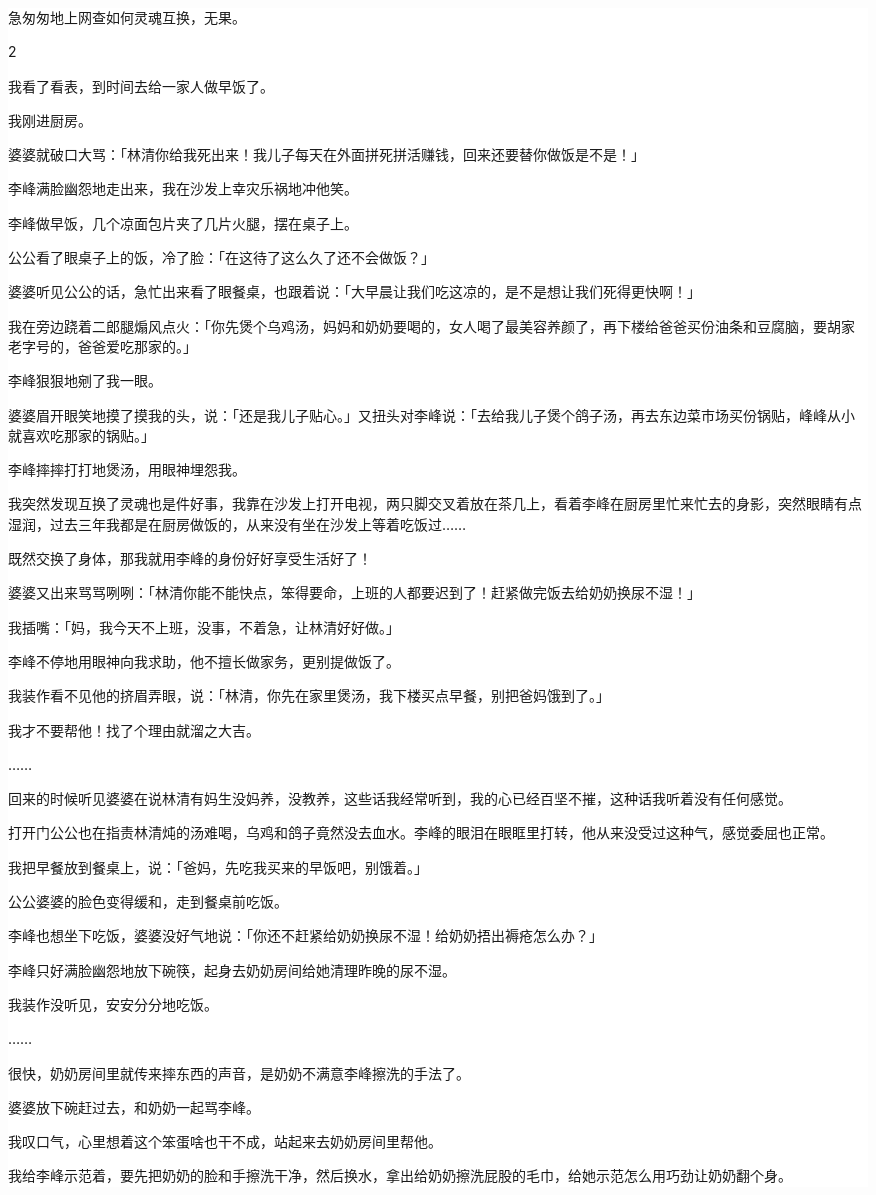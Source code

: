 急匆匆地上网查如何灵魂互换，无果。

2

我看了看表，到时间去给一家人做早饭了。

我刚进厨房。

婆婆就破口大骂：「林清你给我死出来！我儿子每天在外面拼死拼活赚钱，回来还要替你做饭是不是！」

李峰满脸幽怨地走出来，我在沙发上幸灾乐祸地冲他笑。

李峰做早饭，几个凉面包片夹了几片火腿，摆在桌子上。

公公看了眼桌子上的饭，冷了脸：「在这待了这么久了还不会做饭？」

婆婆听见公公的话，急忙出来看了眼餐桌，也跟着说：「大早晨让我们吃这凉的，是不是想让我们死得更快啊！」

我在旁边跷着二郎腿煽风点火：「你先煲个乌鸡汤，妈妈和奶奶要喝的，女人喝了最美容养颜了，再下楼给爸爸买份油条和豆腐脑，要胡家老字号的，爸爸爱吃那家的。」

李峰狠狠地剜了我一眼。

婆婆眉开眼笑地摸了摸我的头，说：「还是我儿子贴心。」又扭头对李峰说：「去给我儿子煲个鸽子汤，再去东边菜市场买份锅贴，峰峰从小就喜欢吃那家的锅贴。」

李峰摔摔打打地煲汤，用眼神埋怨我。

我突然发现互换了灵魂也是件好事，我靠在沙发上打开电视，两只脚交叉着放在茶几上，看着李峰在厨房里忙来忙去的身影，突然眼睛有点湿润，过去三年我都是在厨房做饭的，从来没有坐在沙发上等着吃饭过……

既然交换了身体，那我就用李峰的身份好好享受生活好了！

婆婆又出来骂骂咧咧：「林清你能不能快点，笨得要命，上班的人都要迟到了！赶紧做完饭去给奶奶换尿不湿！」

我插嘴：「妈，我今天不上班，没事，不着急，让林清好好做。」

李峰不停地用眼神向我求助，他不擅长做家务，更别提做饭了。

我装作看不见他的挤眉弄眼，说：「林清，你先在家里煲汤，我下楼买点早餐，别把爸妈饿到了。」

我才不要帮他！找了个理由就溜之大吉。

……

回来的时候听见婆婆在说林清有妈生没妈养，没教养，这些话我经常听到，我的心已经百坚不摧，这种话我听着没有任何感觉。

打开门公公也在指责林清炖的汤难喝，乌鸡和鸽子竟然没去血水。李峰的眼泪在眼眶里打转，他从来没受过这种气，感觉委屈也正常。

我把早餐放到餐桌上，说：「爸妈，先吃我买来的早饭吧，别饿着。」

公公婆婆的脸色变得缓和，走到餐桌前吃饭。

李峰也想坐下吃饭，婆婆没好气地说：「你还不赶紧给奶奶换尿不湿！给奶奶捂出褥疮怎么办？」

李峰只好满脸幽怨地放下碗筷，起身去奶奶房间给她清理昨晚的尿不湿。

我装作没听见，安安分分地吃饭。

……

很快，奶奶房间里就传来摔东西的声音，是奶奶不满意李峰擦洗的手法了。

婆婆放下碗赶过去，和奶奶一起骂李峰。

我叹口气，心里想着这个笨蛋啥也干不成，站起来去奶奶房间里帮他。

我给李峰示范着，要先把奶奶的脸和手擦洗干净，然后换水，拿出给奶奶擦洗屁股的毛巾，给她示范怎么用巧劲让奶奶翻个身。
